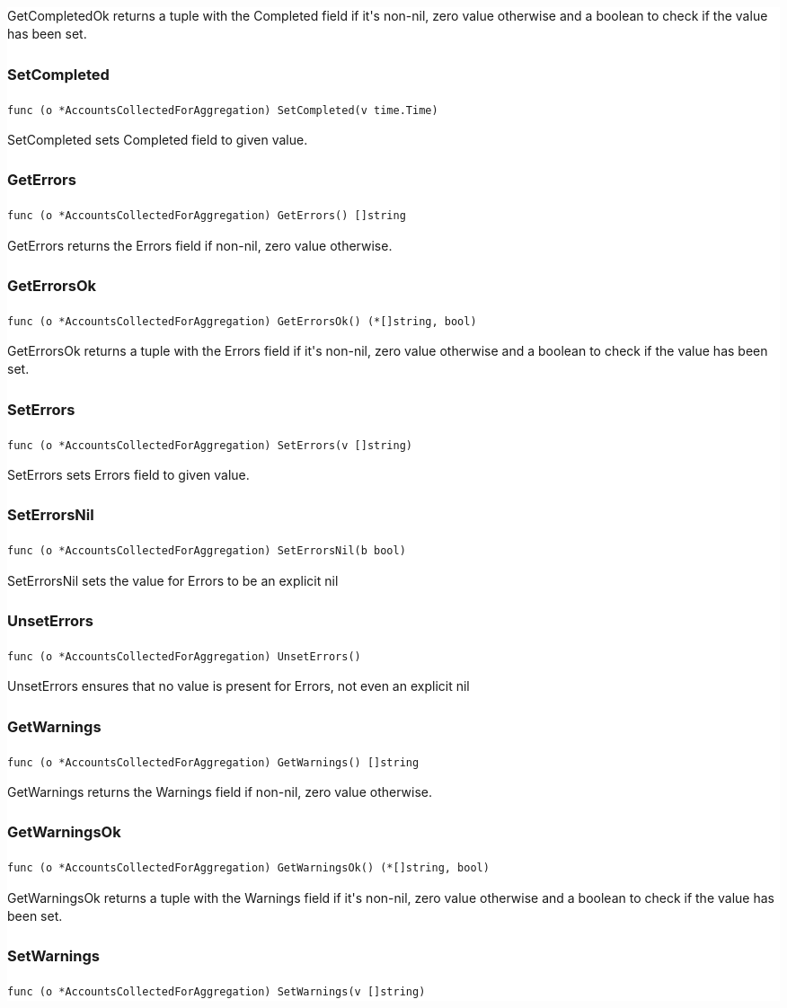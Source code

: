 GetCompletedOk returns a tuple with the Completed field if it's non-nil, zero value otherwise
and a boolean to check if the value has been set.

### SetCompleted

`func (o *AccountsCollectedForAggregation) SetCompleted(v time.Time)`

SetCompleted sets Completed field to given value.


### GetErrors

`func (o *AccountsCollectedForAggregation) GetErrors() []string`

GetErrors returns the Errors field if non-nil, zero value otherwise.

### GetErrorsOk

`func (o *AccountsCollectedForAggregation) GetErrorsOk() (*[]string, bool)`

GetErrorsOk returns a tuple with the Errors field if it's non-nil, zero value otherwise
and a boolean to check if the value has been set.

### SetErrors

`func (o *AccountsCollectedForAggregation) SetErrors(v []string)`

SetErrors sets Errors field to given value.


### SetErrorsNil

`func (o *AccountsCollectedForAggregation) SetErrorsNil(b bool)`

 SetErrorsNil sets the value for Errors to be an explicit nil

### UnsetErrors
`func (o *AccountsCollectedForAggregation) UnsetErrors()`

UnsetErrors ensures that no value is present for Errors, not even an explicit nil
### GetWarnings

`func (o *AccountsCollectedForAggregation) GetWarnings() []string`

GetWarnings returns the Warnings field if non-nil, zero value otherwise.

### GetWarningsOk

`func (o *AccountsCollectedForAggregation) GetWarningsOk() (*[]string, bool)`

GetWarningsOk returns a tuple with the Warnings field if it's non-nil, zero value otherwise
and a boolean to check if the value has been set.

### SetWarnings

`func (o *AccountsCollectedForAggregation) SetWarnings(v []string)`
